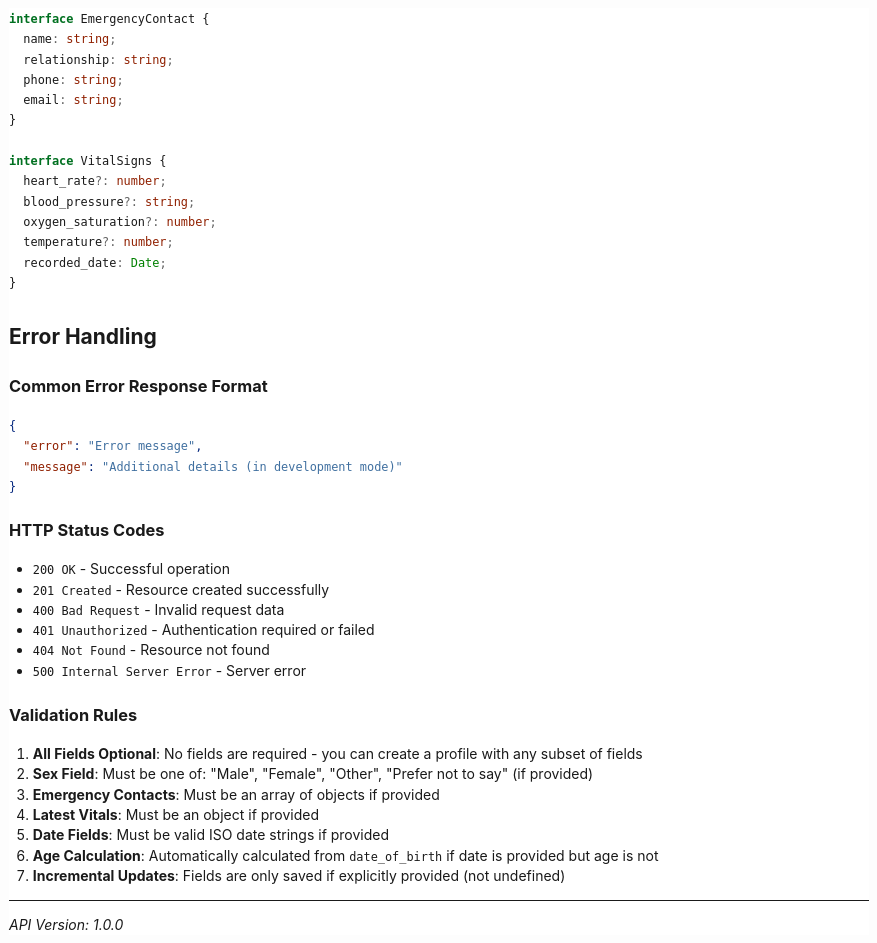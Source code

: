 ```typescript
interface EmergencyContact {
  name: string;
  relationship: string;
  phone: string;
  email: string;
}

interface VitalSigns {
  heart_rate?: number;
  blood_pressure?: string;
  oxygen_saturation?: number;
  temperature?: number;
  recorded_date: Date;
}
```

## Error Handling

### Common Error Response Format

```json
{
  "error": "Error message",
  "message": "Additional details (in development mode)"
}
```

### HTTP Status Codes

- `200 OK` - Successful operation
- `201 Created` - Resource created successfully
- `400 Bad Request` - Invalid request data
- `401 Unauthorized` - Authentication required or failed
- `404 Not Found` - Resource not found
- `500 Internal Server Error` - Server error

### Validation Rules

1. **All Fields Optional**: No fields are required - you can create a profile with any subset of fields
2. **Sex Field**: Must be one of: "Male", "Female", "Other", "Prefer not to say" (if provided)
3. **Emergency Contacts**: Must be an array of objects if provided
4. **Latest Vitals**: Must be an object if provided
5. **Date Fields**: Must be valid ISO date strings if provided
6. **Age Calculation**: Automatically calculated from `date_of_birth` if date is provided but age is not
7. **Incremental Updates**: Fields are only saved if explicitly provided (not undefined)

---

*API Version: 1.0.0*
